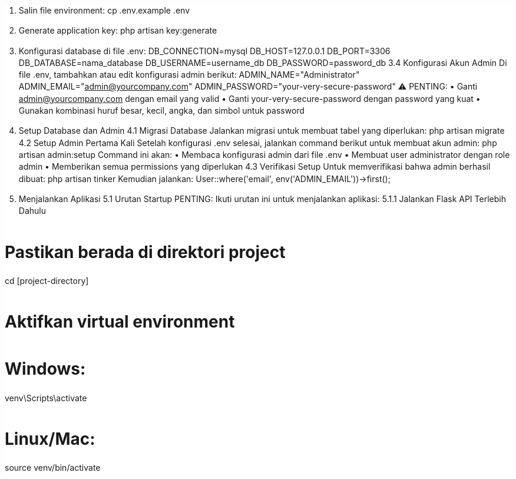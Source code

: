1.	Salin file environment:
cp .env.example .env
2.	Generate application key:
php artisan key:generate
3.	Konfigurasi database di file .env:
DB_CONNECTION=mysql
DB_HOST=127.0.0.1
DB_PORT=3306
DB_DATABASE=nama_database
DB_USERNAME=username_db
DB_PASSWORD=password_db
3.4 Konfigurasi Akun Admin
Di file .env, tambahkan atau edit konfigurasi admin berikut:
ADMIN_NAME="Administrator"
ADMIN_EMAIL="admin@yourcompany.com"
ADMIN_PASSWORD="your-very-secure-password"
⚠️ PENTING:
•	Ganti admin@yourcompany.com dengan email yang valid
•	Ganti your-very-secure-password dengan password yang kuat
•	Gunakan kombinasi huruf besar, kecil, angka, dan simbol untuk password
4. Setup Database dan Admin
4.1 Migrasi Database
Jalankan migrasi untuk membuat tabel yang diperlukan:
php artisan migrate
4.2 Setup Admin Pertama Kali
Setelah konfigurasi .env selesai, jalankan command berikut untuk membuat akun admin:
php artisan admin:setup
Command ini akan:
•	Membaca konfigurasi admin dari file .env
•	Membuat user administrator dengan role admin
•	Memberikan semua permissions yang diperlukan
4.3 Verifikasi Setup
Untuk memverifikasi bahwa admin berhasil dibuat:
php artisan tinker
Kemudian jalankan:
User::where('email', env('ADMIN_EMAIL'))->first();

5. Menjalankan Aplikasi
5.1 Urutan Startup
PENTING: Ikuti urutan ini untuk menjalankan aplikasi:
5.1.1 Jalankan Flask API Terlebih Dahulu
# Pastikan berada di direktori project
cd [project-directory]

# Aktifkan virtual environment
# Windows:
venv\Scripts\activate
# Linux/Mac:
source venv/bin/activate
